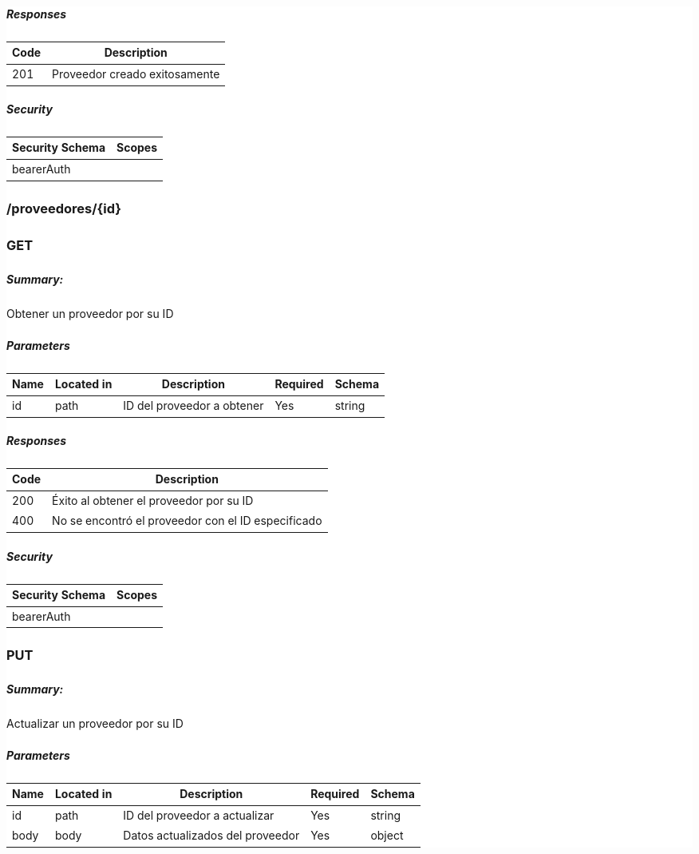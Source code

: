##### Responses

| Code | Description |
| ---- | ----------- |
| 201 | Proveedor creado exitosamente |

##### Security

| Security Schema | Scopes |
| --- | --- |
| bearerAuth | |

### /proveedores/{id}

### GET
##### Summary:

Obtener un proveedor por su ID

##### Parameters

| Name | Located in | Description | Required | Schema |
| ---- | ---------- | ----------- | -------- | ---- |
| id | path | ID del proveedor a obtener | Yes | string |

##### Responses

| Code | Description |
| ---- | ----------- |
| 200 | Éxito al obtener el proveedor por su ID |
| 400 | No se encontró el proveedor con el ID especificado |

##### Security

| Security Schema | Scopes |
| --- | --- |
| bearerAuth | |

### PUT
##### Summary:

Actualizar un proveedor por su ID

##### Parameters

| Name | Located in | Description | Required | Schema |
| ---- | ---------- | ----------- | -------- | ---- |
| id | path | ID del proveedor a actualizar | Yes | string |
| body | body | Datos actualizados del proveedor | Yes | object |
